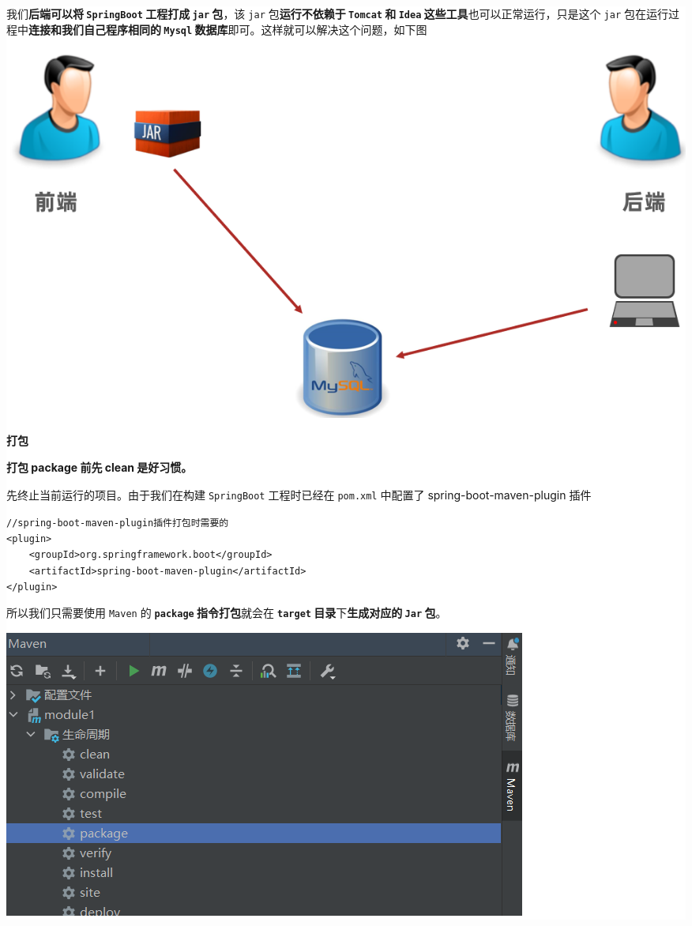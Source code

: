 我们**后端可以将 `SpringBoot` 工程打成 `jar` 包**，该 `jar` 包**运行不依赖于 `Tomcat` 和 `Idea` 这些工具**也可以正常运行，只是这个 `jar` 包在运行过程中**连接和我们自己程序相同的 `Mysql` 数据库**即可。这样就可以解决这个问题，如下图

![](<assets/1740015935947.png>)

**打包**

**打包 package 前先 clean 是好习惯。**

先终止当前运行的项目。由于我们在构建 `SpringBoot` 工程时已经在 `pom.xml` 中配置了 spring-boot-maven-plugin 插件

```
//spring-boot-maven-plugin插件打包时需要的
<plugin>
    <groupId>org.springframework.boot</groupId>
    <artifactId>spring-boot-maven-plugin</artifactId>
</plugin>
```

所以我们只需要使用 `Maven` 的 **`package` 指令打包**就会在 **`target` 目录**下**生成对应的 `Jar` 包**。

![](<assets/1740015936229.png>)
